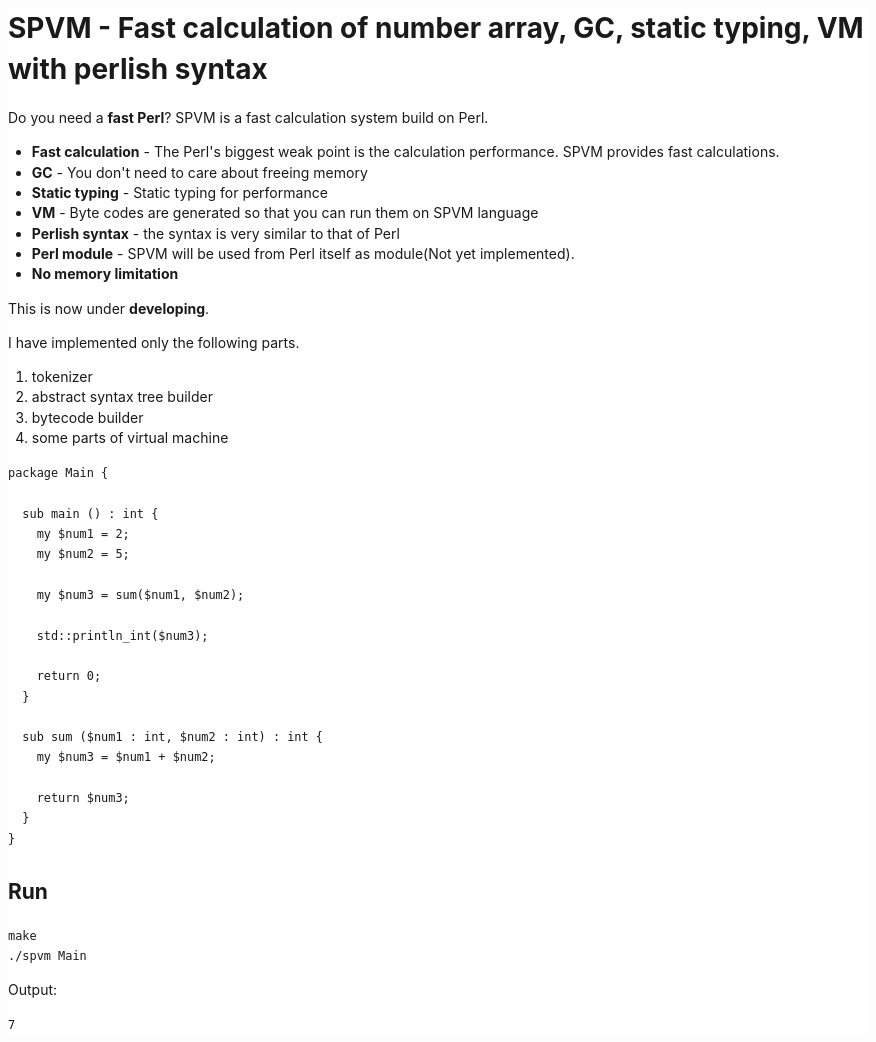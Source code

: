 # SPVM - Fast calculation of number array, GC, static typing, VM with  perlish syntax

Do you need a **fast Perl**? SPVM is a fast calculation system build on Perl.

- **Fast calculation** - The Perl's biggest weak point is the calculation performance. SPVM provides fast calculations.
- **GC** - You don't need to care about freeing memory
- **Static typing** - Static typing for performance
- **VM** - Byte codes are generated so that you can run them on SPVM language
- **Perlish syntax** - the syntax is very similar to that of Perl
- **Perl module** - SPVM will be used from Perl itself as module(Not yet implemented).
- **No memory limitation**

This is now under **developing**.

I have implemented only the following parts.

1. tokenizer
1. abstract syntax tree builder
1. bytecode builder
1. some parts of virtual machine

```
package Main {

  sub main () : int {
    my $num1 = 2;
    my $num2 = 5;
    
    my $num3 = sum($num1, $num2);
    
    std::println_int($num3);
    
    return 0;
  }

  sub sum ($num1 : int, $num2 : int) : int {
    my $num3 = $num1 + $num2;
    
    return $num3;
  }
}
```

## Run

    make
    ./spvm Main

Output:


    7

